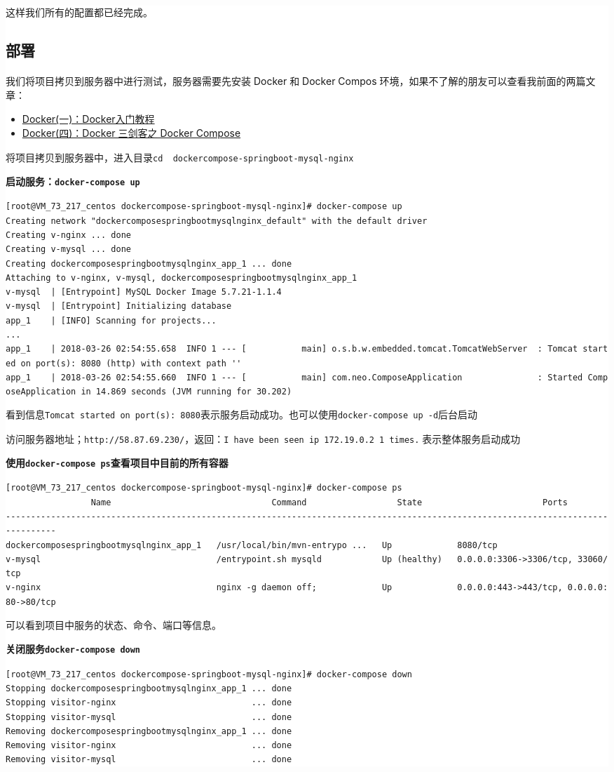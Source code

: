 
这样我们所有的配置都已经完成。

## 部署

我们将项目拷贝到服务器中进行测试，服务器需要先安装 Docker 和 Docker Compos 环境，如果不了解的朋友可以查看我前面的两篇文章：

- [Docker(一)：Docker入门教程](http://www.ityouknow.com/docker/2018/03/07/docker-introduction.html)
- [Docker(四)：Docker 三剑客之 Docker Compose](http://www.ityouknow.com/docker/2018/03/22/docker-compose.html)

将项目拷贝到服务器中，进入目录`cd  dockercompose-springboot-mysql-nginx`

**启动服务：`docker-compose up`**

``` xml
[root@VM_73_217_centos dockercompose-springboot-mysql-nginx]# docker-compose up
Creating network "dockercomposespringbootmysqlnginx_default" with the default driver
Creating v-nginx ... done
Creating v-mysql ... done
Creating dockercomposespringbootmysqlnginx_app_1 ... done
Attaching to v-nginx, v-mysql, dockercomposespringbootmysqlnginx_app_1
v-mysql  | [Entrypoint] MySQL Docker Image 5.7.21-1.1.4
v-mysql  | [Entrypoint] Initializing database
app_1    | [INFO] Scanning for projects...
... 
app_1    | 2018-03-26 02:54:55.658  INFO 1 --- [           main] o.s.b.w.embedded.tomcat.TomcatWebServer  : Tomcat started on port(s): 8080 (http) with context path ''
app_1    | 2018-03-26 02:54:55.660  INFO 1 --- [           main] com.neo.ComposeApplication               : Started ComposeApplication in 14.869 seconds (JVM running for 30.202)
```

看到信息`Tomcat started on port(s): 8080`表示服务启动成功。也可以使用`docker-compose up -d`后台启动

访问服务器地址；`http://58.87.69.230/`，返回：`I have been seen ip 172.19.0.2 1 times.` 表示整体服务启动成功


**使用`docker-compose ps`查看项目中目前的所有容器**

``` text
[root@VM_73_217_centos dockercompose-springboot-mysql-nginx]# docker-compose ps
                 Name                                Command                  State                        Ports                  
----------------------------------------------------------------------------------------------------------------------------------
dockercomposespringbootmysqlnginx_app_1   /usr/local/bin/mvn-entrypo ...   Up             8080/tcp                                
v-mysql                                   /entrypoint.sh mysqld            Up (healthy)   0.0.0.0:3306->3306/tcp, 33060/tcp       
v-nginx                                   nginx -g daemon off;             Up             0.0.0.0:443->443/tcp, 0.0.0.0:80->80/tcp
```

可以看到项目中服务的状态、命令、端口等信息。

**关闭服务`docker-compose down`**

``` text
[root@VM_73_217_centos dockercompose-springboot-mysql-nginx]# docker-compose down
Stopping dockercomposespringbootmysqlnginx_app_1 ... done
Stopping visitor-nginx                           ... done
Stopping visitor-mysql                           ... done
Removing dockercomposespringbootmysqlnginx_app_1 ... done
Removing visitor-nginx                           ... done
Removing visitor-mysql                           ... done
```
